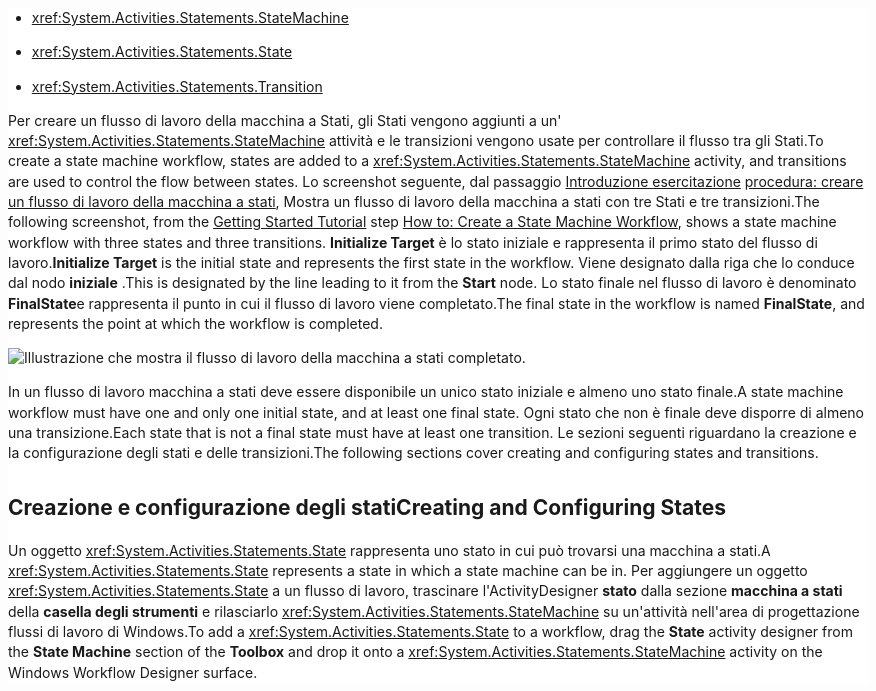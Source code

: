 - <xref:System.Activities.Statements.StateMachine>  
  
- <xref:System.Activities.Statements.State>  
  
- <xref:System.Activities.Statements.Transition>  
  
 <span data-ttu-id="7dd6b-111">Per creare un flusso di lavoro della macchina a Stati, gli Stati vengono aggiunti a un' <xref:System.Activities.Statements.StateMachine> attività e le transizioni vengono usate per controllare il flusso tra gli Stati.</span><span class="sxs-lookup"><span data-stu-id="7dd6b-111">To create a state machine workflow, states are added to a <xref:System.Activities.Statements.StateMachine> activity, and transitions are used to control the flow between states.</span></span> <span data-ttu-id="7dd6b-112">Lo screenshot seguente, dal passaggio [Introduzione esercitazione](getting-started-tutorial.md) [procedura: creare un flusso di lavoro della macchina a stati](how-to-create-a-state-machine-workflow.md), Mostra un flusso di lavoro della macchina a stati con tre Stati e tre transizioni.</span><span class="sxs-lookup"><span data-stu-id="7dd6b-112">The following screenshot, from the [Getting Started Tutorial](getting-started-tutorial.md) step [How to: Create a State Machine Workflow](how-to-create-a-state-machine-workflow.md), shows a state machine workflow with three states and three transitions.</span></span> <span data-ttu-id="7dd6b-113">**Initialize Target** è lo stato iniziale e rappresenta il primo stato del flusso di lavoro.</span><span class="sxs-lookup"><span data-stu-id="7dd6b-113">**Initialize Target** is the initial state and represents the first state in the workflow.</span></span> <span data-ttu-id="7dd6b-114">Viene designato dalla riga che lo conduce dal nodo **iniziale** .</span><span class="sxs-lookup"><span data-stu-id="7dd6b-114">This is designated by the line leading to it from the **Start** node.</span></span> <span data-ttu-id="7dd6b-115">Lo stato finale nel flusso di lavoro è denominato **FinalState**e rappresenta il punto in cui il flusso di lavoro viene completato.</span><span class="sxs-lookup"><span data-stu-id="7dd6b-115">The final state in the workflow is named **FinalState**, and represents the point at which the workflow is completed.</span></span>  
  
 ![Illustrazione che mostra il flusso di lavoro della macchina a stati completato.](./media/state-machine-workflows/complete-state-machine-workflow.jpg)  
  
 <span data-ttu-id="7dd6b-117">In un flusso di lavoro macchina a stati deve essere disponibile un unico stato iniziale e almeno uno stato finale.</span><span class="sxs-lookup"><span data-stu-id="7dd6b-117">A state machine workflow must have one and only one initial state, and at least one final state.</span></span> <span data-ttu-id="7dd6b-118">Ogni stato che non è finale deve disporre di almeno una transizione.</span><span class="sxs-lookup"><span data-stu-id="7dd6b-118">Each state that is not a final state must have at least one transition.</span></span> <span data-ttu-id="7dd6b-119">Le sezioni seguenti riguardano la creazione e la configurazione degli stati e delle transizioni.</span><span class="sxs-lookup"><span data-stu-id="7dd6b-119">The following sections cover creating and configuring states and transitions.</span></span>  
  
## <a name="creating-and-configuring-states"></a><span data-ttu-id="7dd6b-120">Creazione e configurazione degli stati</span><span class="sxs-lookup"><span data-stu-id="7dd6b-120">Creating and Configuring States</span></span>  
 <span data-ttu-id="7dd6b-121">Un oggetto <xref:System.Activities.Statements.State> rappresenta uno stato in cui può trovarsi una macchina a stati.</span><span class="sxs-lookup"><span data-stu-id="7dd6b-121">A <xref:System.Activities.Statements.State> represents a state in which a state machine can be in.</span></span> <span data-ttu-id="7dd6b-122">Per aggiungere un oggetto <xref:System.Activities.Statements.State> a un flusso di lavoro, trascinare l'ActivityDesigner **stato** dalla sezione **macchina a stati** della **casella degli strumenti** e rilasciarlo <xref:System.Activities.Statements.StateMachine> su un'attività nell'area di progettazione flussi di lavoro di Windows.</span><span class="sxs-lookup"><span data-stu-id="7dd6b-122">To add a <xref:System.Activities.Statements.State> to a workflow, drag the **State** activity designer from the **State Machine** section of the **Toolbox** and drop it onto a <xref:System.Activities.Statements.StateMachine> activity on the Windows Workflow Designer surface.</span></span>  
  